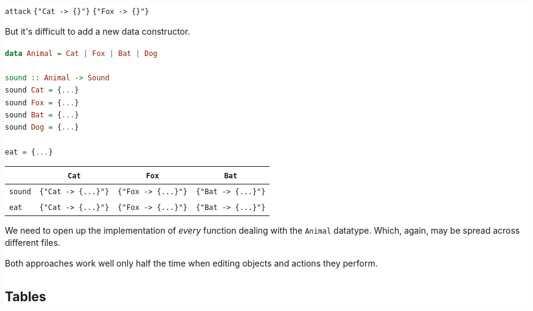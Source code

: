   <tr>
   <td class="modified"><code>attack</code></td>
   <td class="modified"><code>{"Cat -> {}"}</code></td>
   <td class="modified"><code>{"Fox -> {}"}</code></td>
  </tr>
 </tbody>
</table>

But it's difficult to add a new data constructor.

```haskell
data Animal = Cat | Fox | Bat | Dog

sound :: Animal -> Sound
sound Cat = {...}
sound Fox = {...}
sound Bat = {...}
sound Dog = {...}

eat = {...}
```

<table class="fp-table">
 <thead>
  <tr>
   <th></th>
   <th class="existing"><code>Cat</code></th>
   <th class="existing"><code>Fox</code></th>
   <th class="modified"><code>Bat</code></th>
  </tr>
 </thead>
 <tbody>
  <tr>
   <td><code>sound</code></td>
   <td class="existing"><code>{"Cat -> {...}"}</code></td>
   <td class="existing"><code>{"Fox -> {...}"}</code></td>
   <td class="modified"><code>{"Bat -> {...}"}</code></td>
  </tr>
  <tr>
   <td><code>eat</code></td>
   <td class="existing"><code>{"Cat -> {...}"}</code></td>
   <td class="existing"><code>{"Fox -> {...}"}</code></td>
   <td class="modified"><code>{"Bat -> {...}"}</code></td>
  </tr>
 </tbody>
</table>

We need to open up the implementation of *every* function dealing with the `Animal` datatype. Which, again, may be spread across different files.

Both approaches work well only half the time when editing objects and actions they perform.


## Tables
